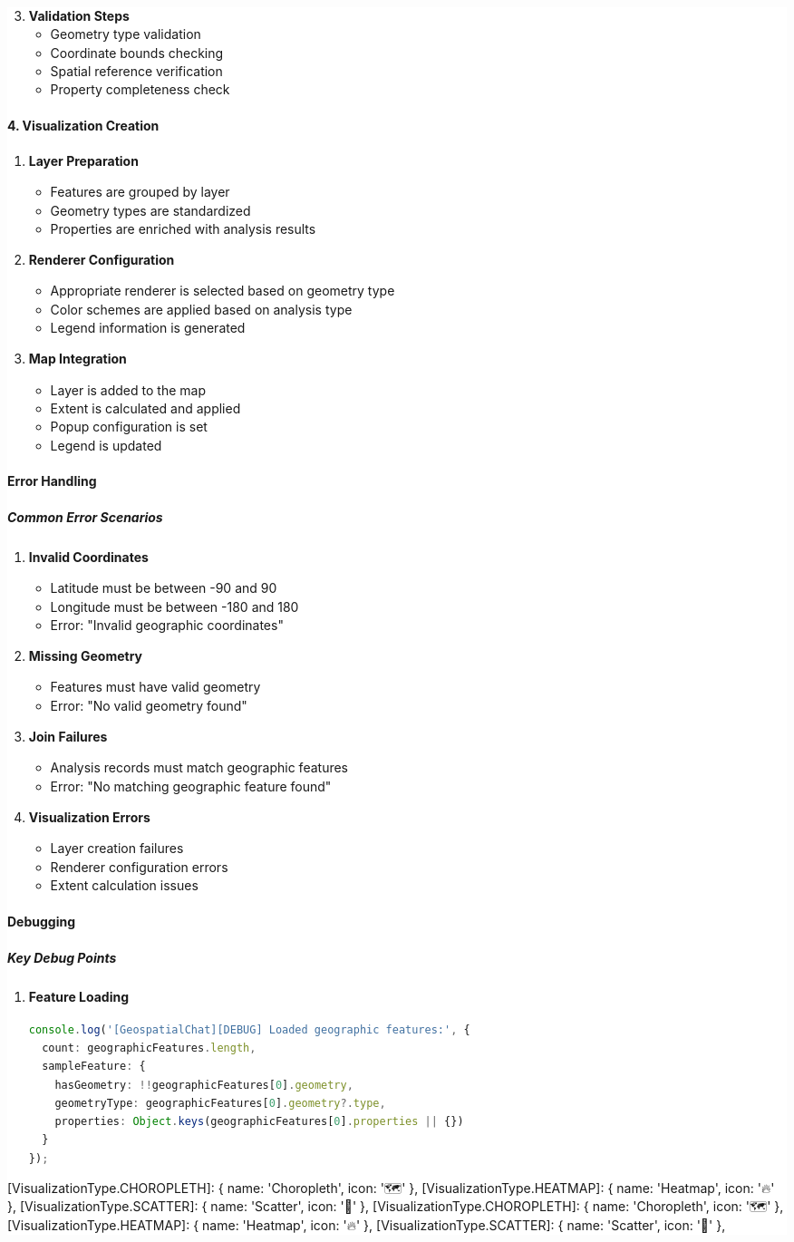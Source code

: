 3. **Validation Steps**
   - Geometry type validation
   - Coordinate bounds checking
   - Spatial reference verification
   - Property completeness check

#### 4. Visualization Creation

1. **Layer Preparation**
   - Features are grouped by layer
   - Geometry types are standardized
   - Properties are enriched with analysis results

2. **Renderer Configuration**
   - Appropriate renderer is selected based on geometry type
   - Color schemes are applied based on analysis type
   - Legend information is generated

3. **Map Integration**
   - Layer is added to the map
   - Extent is calculated and applied
   - Popup configuration is set
   - Legend is updated

#### Error Handling

##### Common Error Scenarios
1. **Invalid Coordinates**
   - Latitude must be between -90 and 90
   - Longitude must be between -180 and 180
   - Error: "Invalid geographic coordinates"

2. **Missing Geometry**
   - Features must have valid geometry
   - Error: "No valid geometry found"

3. **Join Failures**
   - Analysis records must match geographic features
   - Error: "No matching geographic feature found"

4. **Visualization Errors**
   - Layer creation failures
   - Renderer configuration errors
   - Extent calculation issues

#### Debugging

##### Key Debug Points
1. **Feature Loading**
   ```typescript
   console.log('[GeospatialChat][DEBUG] Loaded geographic features:', {
     count: geographicFeatures.length,
     sampleFeature: {
       hasGeometry: !!geographicFeatures[0].geometry,
       geometryType: geographicFeatures[0].geometry?.type,
       properties: Object.keys(geographicFeatures[0].properties || {})
     }
   });
   ```


  [VisualizationType.CHOROPLETH]: { name: 'Choropleth', icon: '🗺️' },
  [VisualizationType.HEATMAP]: { name: 'Heatmap', icon: '🔥' },
  [VisualizationType.SCATTER]: { name: 'Scatter', icon: '📍' },
  [VisualizationType.CHOROPLETH]: { name: 'Choropleth', icon: '🗺️' },
  [VisualizationType.HEATMAP]: { name: 'Heatmap', icon: '🔥' },
  [VisualizationType.SCATTER]: { name: 'Scatter', icon: '📍' },